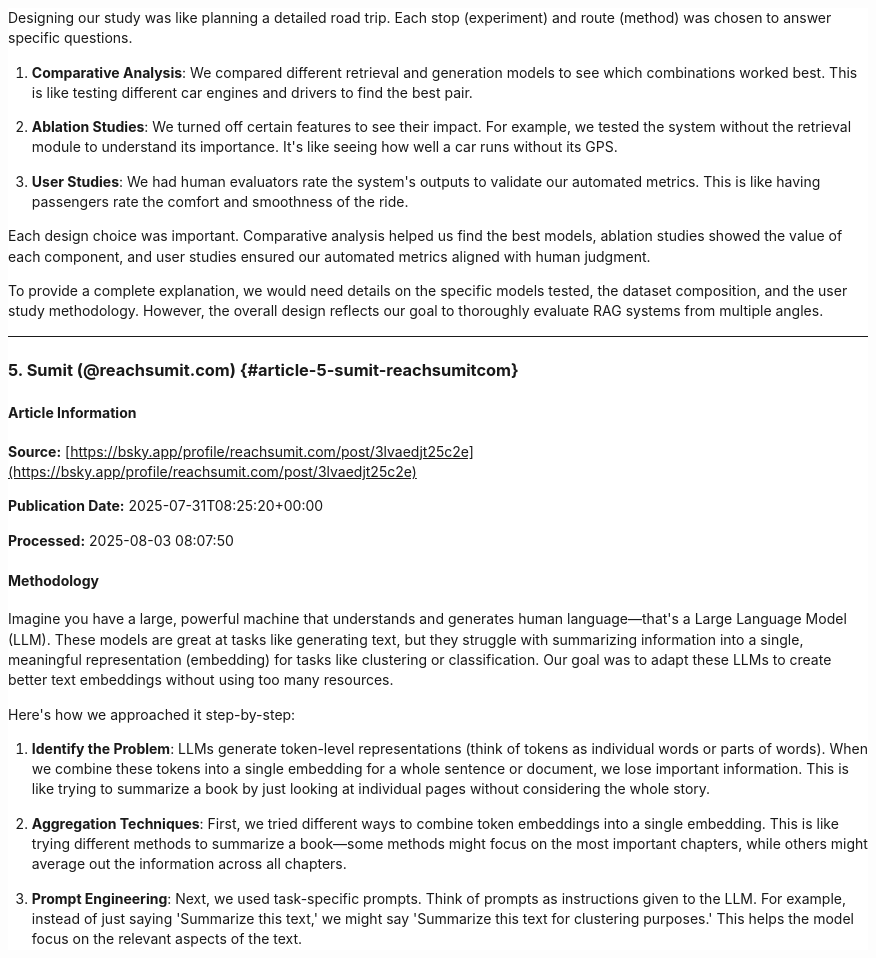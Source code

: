 Designing our study was like planning a detailed road trip. Each stop (experiment) and route (method) was chosen to answer specific questions.

1. **Comparative Analysis**: We compared different retrieval and generation models to see which combinations worked best. This is like testing different car engines and drivers to find the best pair.

2. **Ablation Studies**: We turned off certain features to see their impact. For example, we tested the system without the retrieval module to understand its importance. It's like seeing how well a car runs without its GPS.

3. **User Studies**: We had human evaluators rate the system's outputs to validate our automated metrics. This is like having passengers rate the comfort and smoothness of the ride.

Each design choice was important. Comparative analysis helped us find the best models, ablation studies showed the value of each component, and user studies ensured our automated metrics aligned with human judgment.

To provide a complete explanation, we would need details on the specific models tested, the dataset composition, and the user study methodology. However, the overall design reflects our goal to thoroughly evaluate RAG systems from multiple angles.


---

### 5. Sumit (@reachsumit.com) {#article-5-sumit-reachsumitcom}

#### Article Information

**Source:** [https://bsky.app/profile/reachsumit.com/post/3lvaedjt25c2e](https://bsky.app/profile/reachsumit.com/post/3lvaedjt25c2e)

**Publication Date:** 2025-07-31T08:25:20+00:00

**Processed:** 2025-08-03 08:07:50

#### Methodology

Imagine you have a large, powerful machine that understands and generates human language—that's a Large Language Model (LLM). These models are great at tasks like generating text, but they struggle with summarizing information into a single, meaningful representation (embedding) for tasks like clustering or classification. Our goal was to adapt these LLMs to create better text embeddings without using too many resources.

Here's how we approached it step-by-step:

1. **Identify the Problem**: LLMs generate token-level representations (think of tokens as individual words or parts of words). When we combine these tokens into a single embedding for a whole sentence or document, we lose important information. This is like trying to summarize a book by just looking at individual pages without considering the whole story.

2. **Aggregation Techniques**: First, we tried different ways to combine token embeddings into a single embedding. This is like trying different methods to summarize a book—some methods might focus on the most important chapters, while others might average out the information across all chapters.

3. **Prompt Engineering**: Next, we used task-specific prompts. Think of prompts as instructions given to the LLM. For example, instead of just saying 'Summarize this text,' we might say 'Summarize this text for clustering purposes.' This helps the model focus on the relevant aspects of the text.

